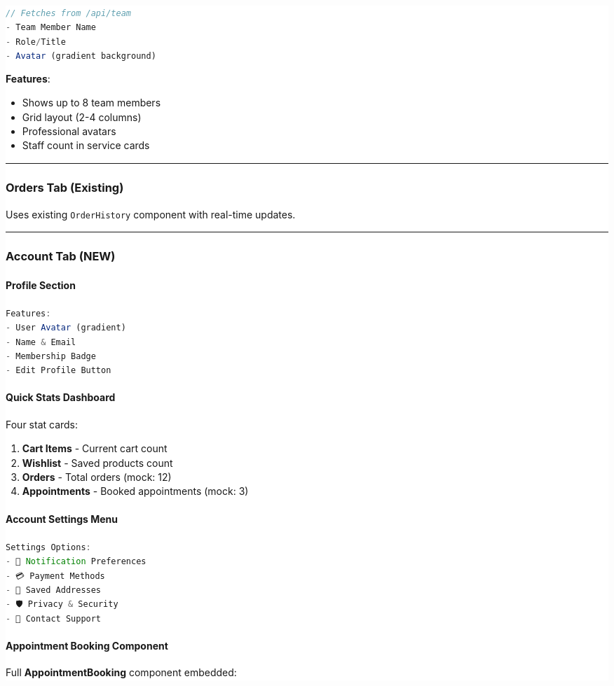 ```jsx
// Fetches from /api/team
- Team Member Name
- Role/Title
- Avatar (gradient background)
```

**Features**:
- Shows up to 8 team members
- Grid layout (2-4 columns)
- Professional avatars
- Staff count in service cards

---

### **Orders Tab (Existing)**

Uses existing `OrderHistory` component with real-time updates.

---

### **Account Tab (NEW)**

#### Profile Section
```jsx
Features:
- User Avatar (gradient)
- Name & Email
- Membership Badge
- Edit Profile Button
```

#### Quick Stats Dashboard

Four stat cards:
1. **Cart Items** - Current cart count
2. **Wishlist** - Saved products count
3. **Orders** - Total orders (mock: 12)
4. **Appointments** - Booked appointments (mock: 3)

#### Account Settings Menu

```jsx
Settings Options:
- 🔔 Notification Preferences
- 💳 Payment Methods
- 📍 Saved Addresses
- 🛡️ Privacy & Security
- 💬 Contact Support
```

#### Appointment Booking Component

Full **AppointmentBooking** component embedded:
